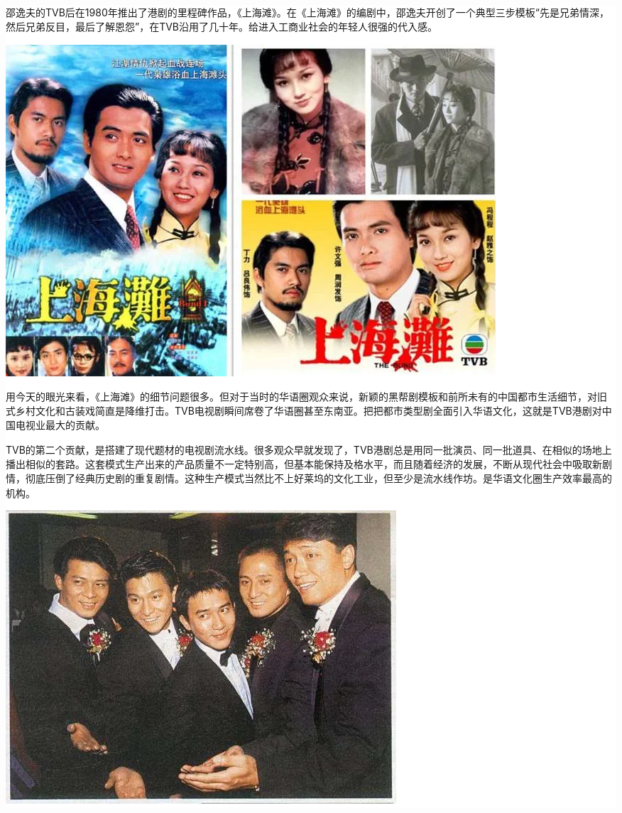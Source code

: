 邵逸夫的TVB后在1980年推出了港剧的里程碑作品，《上海滩》。在《上海滩》的编剧中，邵逸夫开创了一个典型三步模板“先是兄弟情深，然后兄弟反目，最后了解恩怨”，在TVB沿用了几十年。给进入工商业社会的年轻人很强的代入感。

![](/images/btnews/btnews/0101_0200/0117/image9.webp)

用今天的眼光来看，《上海滩》的细节问题很多。但对于当时的华语圈观众来说，新颖的黑帮剧模板和前所未有的中国都市生活细节，对旧式乡村文化和古装戏简直是降维打击。TVB电视剧瞬间席卷了华语圈甚至东南亚。把把都市类型剧全面引入华语文化，这就是TVB港剧对中国电视业最大的贡献。

TVB的第二个贡献，是搭建了现代题材的电视剧流水线。很多观众早就发现了，TVB港剧总是用同一批演员、同一批道具、在相似的场地上播出相似的套路。这套模式生产出来的产品质量不一定特别高，但基本能保持及格水平，而且随着经济的发展，不断从现代社会中吸取新剧情，彻底压倒了经典历史剧的重复剧情。这种生产模式当然比不上好莱坞的文化工业，但至少是流水线作坊。是华语文化圈生产效率最高的机构。

![](/images/btnews/btnews/0101_0200/0117/image10.webp)
